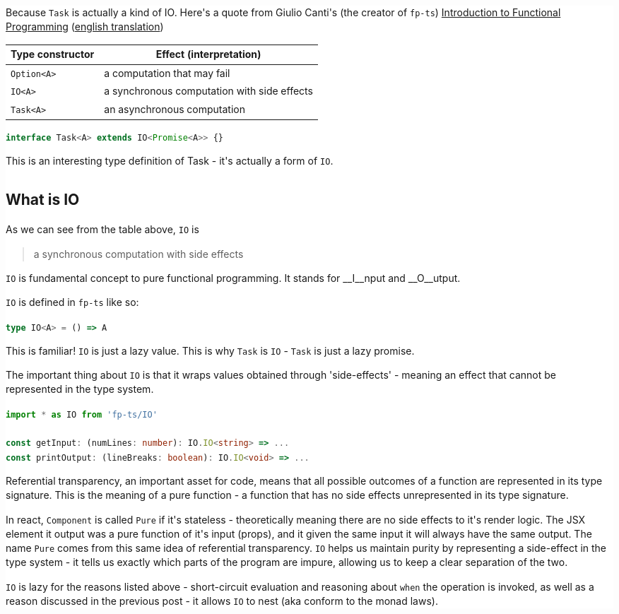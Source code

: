 Because `Task` is actually a kind of IO. Here's a quote from Giulio Canti's (the creator of `fp-ts`) [Introduction to Functional Programming](https://github.com/gcanti/functional-programming#funzioni-come-programmi) ([english translation](https://github.com/enricopolanski/functional-programming#functions-as-programs))

| Type constructor | Effect (interpretation)                     |
| ---------------- | ------------------------------------------- |
| `Option<A>`      | a computation that may fail                 |
| `IO<A>`          | a synchronous computation with side effects |
| `Task<A>`        | an asynchronous computation                 |

```ts
interface Task<A> extends IO<Promise<A>> {}
```

This is an interesting type definition of Task - it's actually a form of `IO`.

## What is IO

As we can see from the table above, `IO` is

> a synchronous computation with side effects

`IO` is fundamental concept to pure functional programming. It stands for __I__nput and __O__utput.

`IO` is defined in `fp-ts` like so:

```ts
type IO<A> = () => A
```

This is familiar! `IO` is just a lazy value. This is why `Task` is `IO` - `Task` is just a lazy promise.

The important thing about `IO` is that it wraps values obtained through 'side-effects' - meaning an effect that cannot be represented in the type system.

```ts
import * as IO from 'fp-ts/IO'

const getInput: (numLines: number): IO.IO<string> => ...
const printOutput: (lineBreaks: boolean): IO.IO<void> => ...
```

Referential transparency, an important asset for code, means that all possible outcomes of a function are represented in its type signature. This is the meaning of a pure function - a function that has no side effects unrepresented in its type signature.

In react, `Component` is called `Pure` if it's stateless - theoretically meaning there are no side effects to it's render logic. The JSX element it output was a pure function of it's input (props), and it given the same input it will always have the same output. The name `Pure` comes from this same idea of referential transparency. `IO` helps us maintain purity by representing a side-effect in the type system - it tells us exactly which parts of the program are impure, allowing us to keep a clear separation of the two.

`IO` is lazy for the reasons listed above - short-circuit evaluation and reasoning about `when` the operation is invoked, as well as a reason discussed in the previous post - it allows `IO` to nest (aka conform to the monad laws).

